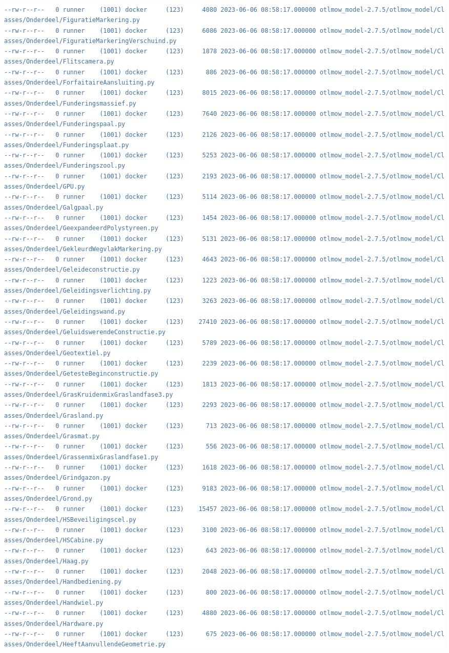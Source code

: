 ```diff
--rw-r--r--   0 runner    (1001) docker     (123)     4080 2023-06-06 08:58:17.000000 otlmow_model-2.7.5/otlmow_model/Classes/Onderdeel/FiguratieMarkering.py
--rw-r--r--   0 runner    (1001) docker     (123)     6086 2023-06-06 08:58:17.000000 otlmow_model-2.7.5/otlmow_model/Classes/Onderdeel/FiguratieMarkeringVerschuind.py
--rw-r--r--   0 runner    (1001) docker     (123)     1878 2023-06-06 08:58:17.000000 otlmow_model-2.7.5/otlmow_model/Classes/Onderdeel/Flitscamera.py
--rw-r--r--   0 runner    (1001) docker     (123)      886 2023-06-06 08:58:17.000000 otlmow_model-2.7.5/otlmow_model/Classes/Onderdeel/ForfaitaireAansluiting.py
--rw-r--r--   0 runner    (1001) docker     (123)     8015 2023-06-06 08:58:17.000000 otlmow_model-2.7.5/otlmow_model/Classes/Onderdeel/Funderingsmassief.py
--rw-r--r--   0 runner    (1001) docker     (123)     7640 2023-06-06 08:58:17.000000 otlmow_model-2.7.5/otlmow_model/Classes/Onderdeel/Funderingspaal.py
--rw-r--r--   0 runner    (1001) docker     (123)     2126 2023-06-06 08:58:17.000000 otlmow_model-2.7.5/otlmow_model/Classes/Onderdeel/Funderingsplaat.py
--rw-r--r--   0 runner    (1001) docker     (123)     5253 2023-06-06 08:58:17.000000 otlmow_model-2.7.5/otlmow_model/Classes/Onderdeel/Funderingszool.py
--rw-r--r--   0 runner    (1001) docker     (123)     2193 2023-06-06 08:58:17.000000 otlmow_model-2.7.5/otlmow_model/Classes/Onderdeel/GPU.py
--rw-r--r--   0 runner    (1001) docker     (123)     5114 2023-06-06 08:58:17.000000 otlmow_model-2.7.5/otlmow_model/Classes/Onderdeel/Galgpaal.py
--rw-r--r--   0 runner    (1001) docker     (123)     1454 2023-06-06 08:58:17.000000 otlmow_model-2.7.5/otlmow_model/Classes/Onderdeel/GeexpandeerdPolystyreen.py
--rw-r--r--   0 runner    (1001) docker     (123)     5131 2023-06-06 08:58:17.000000 otlmow_model-2.7.5/otlmow_model/Classes/Onderdeel/GekleurdWegvlakMarkering.py
--rw-r--r--   0 runner    (1001) docker     (123)     4643 2023-06-06 08:58:17.000000 otlmow_model-2.7.5/otlmow_model/Classes/Onderdeel/Geleideconstructie.py
--rw-r--r--   0 runner    (1001) docker     (123)     1223 2023-06-06 08:58:17.000000 otlmow_model-2.7.5/otlmow_model/Classes/Onderdeel/Geleidingsverlichting.py
--rw-r--r--   0 runner    (1001) docker     (123)     3263 2023-06-06 08:58:17.000000 otlmow_model-2.7.5/otlmow_model/Classes/Onderdeel/Geleidingswand.py
--rw-r--r--   0 runner    (1001) docker     (123)    27410 2023-06-06 08:58:17.000000 otlmow_model-2.7.5/otlmow_model/Classes/Onderdeel/GeluidswerendeConstructie.py
--rw-r--r--   0 runner    (1001) docker     (123)     5789 2023-06-06 08:58:17.000000 otlmow_model-2.7.5/otlmow_model/Classes/Onderdeel/Geotextiel.py
--rw-r--r--   0 runner    (1001) docker     (123)     2239 2023-06-06 08:58:17.000000 otlmow_model-2.7.5/otlmow_model/Classes/Onderdeel/GetesteBeginconstructie.py
--rw-r--r--   0 runner    (1001) docker     (123)     1813 2023-06-06 08:58:17.000000 otlmow_model-2.7.5/otlmow_model/Classes/Onderdeel/GrasKruidenmixGraslandfase3.py
--rw-r--r--   0 runner    (1001) docker     (123)     2293 2023-06-06 08:58:17.000000 otlmow_model-2.7.5/otlmow_model/Classes/Onderdeel/Grasland.py
--rw-r--r--   0 runner    (1001) docker     (123)      713 2023-06-06 08:58:17.000000 otlmow_model-2.7.5/otlmow_model/Classes/Onderdeel/Grasmat.py
--rw-r--r--   0 runner    (1001) docker     (123)      556 2023-06-06 08:58:17.000000 otlmow_model-2.7.5/otlmow_model/Classes/Onderdeel/GrassenmixGraslandfase1.py
--rw-r--r--   0 runner    (1001) docker     (123)     1618 2023-06-06 08:58:17.000000 otlmow_model-2.7.5/otlmow_model/Classes/Onderdeel/Grindgazon.py
--rw-r--r--   0 runner    (1001) docker     (123)     9183 2023-06-06 08:58:17.000000 otlmow_model-2.7.5/otlmow_model/Classes/Onderdeel/Grond.py
--rw-r--r--   0 runner    (1001) docker     (123)    15457 2023-06-06 08:58:17.000000 otlmow_model-2.7.5/otlmow_model/Classes/Onderdeel/HSBeveiligingscel.py
--rw-r--r--   0 runner    (1001) docker     (123)     3100 2023-06-06 08:58:17.000000 otlmow_model-2.7.5/otlmow_model/Classes/Onderdeel/HSCabine.py
--rw-r--r--   0 runner    (1001) docker     (123)      643 2023-06-06 08:58:17.000000 otlmow_model-2.7.5/otlmow_model/Classes/Onderdeel/Haag.py
--rw-r--r--   0 runner    (1001) docker     (123)     2048 2023-06-06 08:58:17.000000 otlmow_model-2.7.5/otlmow_model/Classes/Onderdeel/Handbediening.py
--rw-r--r--   0 runner    (1001) docker     (123)      800 2023-06-06 08:58:17.000000 otlmow_model-2.7.5/otlmow_model/Classes/Onderdeel/Handwiel.py
--rw-r--r--   0 runner    (1001) docker     (123)     4880 2023-06-06 08:58:17.000000 otlmow_model-2.7.5/otlmow_model/Classes/Onderdeel/Hardware.py
--rw-r--r--   0 runner    (1001) docker     (123)      675 2023-06-06 08:58:17.000000 otlmow_model-2.7.5/otlmow_model/Classes/Onderdeel/HeeftAanvullendeGeometrie.py
```